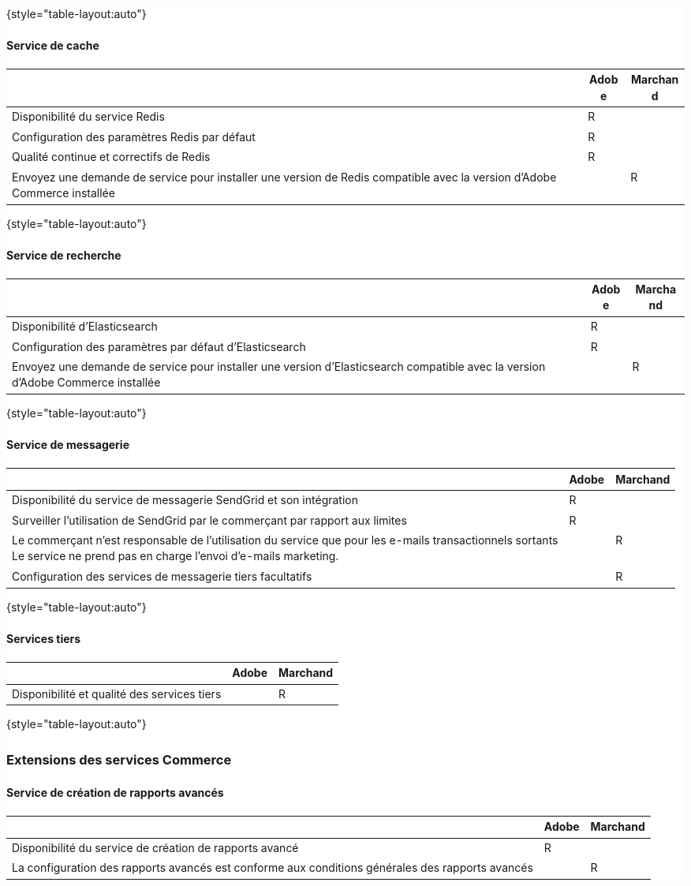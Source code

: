 {style="table-layout:auto"}

#### Service de cache

|     | Adobe | Marchand |
| --- | --- | --- |
| Disponibilité du service Redis | R |   |
| Configuration des paramètres Redis par défaut | R |   |
| Qualité continue et correctifs de Redis | R |   |
| Envoyez une demande de service pour installer une version de Redis compatible avec la version d’Adobe Commerce installée |     | R |

{style="table-layout:auto"}

#### Service de recherche

|     | Adobe | Marchand |
| --- | --- | --- |
| Disponibilité d’Elasticsearch | R |   |
| Configuration des paramètres par défaut d’Elasticsearch | R |   |
| Envoyez une demande de service pour installer une version d’Elasticsearch compatible avec la version d’Adobe Commerce installée |  | R |

{style="table-layout:auto"}

#### Service de messagerie

|     | Adobe | Marchand |
| --- | --- | --- |
| Disponibilité du service de messagerie SendGrid et son intégration | R |   |
| Surveiller l’utilisation de SendGrid par le commerçant par rapport aux limites | R |   |
| Le commerçant n’est responsable de l’utilisation du service que pour les e-mails transactionnels sortants<br>Le service ne prend pas en charge l’envoi d’e-mails marketing. |     | R |
| Configuration des services de messagerie tiers facultatifs |     | R |

{style="table-layout:auto"}

#### Services tiers

|     | Adobe | Marchand |
| --- | --- | --- |
| Disponibilité et qualité des services tiers |     | R |

{style="table-layout:auto"}

### Extensions des services Commerce

#### Service de création de rapports avancés

|     | Adobe | Marchand |
| --- | --- | --- |
| Disponibilité du service de création de rapports avancé | R |   |
| La configuration des rapports avancés est conforme aux conditions générales des rapports avancés |     | R |
